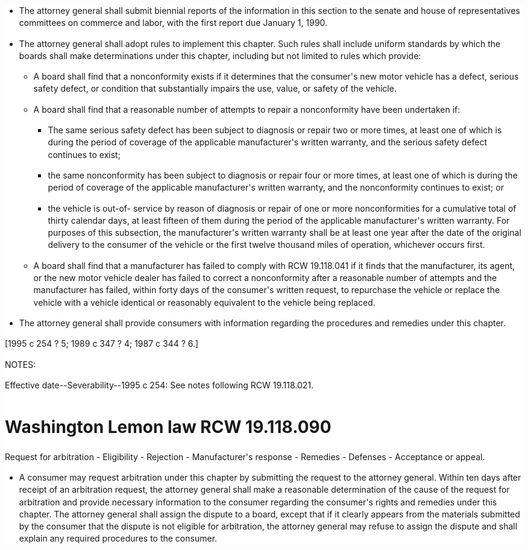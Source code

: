 - The attorney general shall submit biennial reports of the information in this section to the senate and house of representatives committees on commerce and labor, with the first report due January 1, 1990.

- The attorney general shall adopt rules to implement this chapter. Such rules shall include uniform standards by which the boards shall make determinations under this chapter, including but not limited to rules which provide: 

    - A board shall find that a nonconformity exists if it determines that the consumer's new motor vehicle has a defect, serious safety defect, or condition that substantially impairs the use, value, or safety of the vehicle.

    - A board shall find that a reasonable number of attempts to repair a nonconformity have been undertaken if:

        - The same serious safety defect has been subject to diagnosis or repair two or more times, at least one of which is during the period of coverage of the applicable manufacturer's written warranty, and the serious safety defect continues to exist;
        
        - the same nonconformity has been subject to diagnosis or repair four or more times, at least one of which is during the period of coverage of the applicable manufacturer's written warranty, and the nonconformity continues to exist; or

        - the vehicle is out-of- service by reason of diagnosis or repair of one or more nonconformities for a cumulative total of thirty calendar days, at least fifteen of them during the period of the applicable manufacturer's written warranty. For purposes of this subsection, the manufacturer's written warranty shall be at least one year after the date of the original delivery to the consumer of the vehicle or the first twelve thousand miles of operation, whichever occurs first.

    - A board shall find that a manufacturer has failed to comply with RCW 19.118.041 if it finds that the manufacturer, its agent, or the new motor vehicle dealer has failed to correct a nonconformity after a reasonable number of attempts and the manufacturer has failed, within forty days of the consumer's written request, to repurchase the vehicle or replace the vehicle with a vehicle identical or reasonably equivalent to the vehicle being replaced.

- The attorney general shall provide consumers with information regarding the procedures and remedies under this chapter.

[1995 c 254 ? 5; 1989 c 347 ? 4; 1987 c 344 ? 6.]

NOTES:

Effective date--Severability--1995 c 254: See notes following RCW 19.118.021.

# Washington Lemon law RCW 19.118.090 

Request for arbitration - Eligibility - Rejection - Manufacturer's response - Remedies - Defenses - Acceptance or appeal.

- A consumer may request arbitration under this chapter by submitting the request to the attorney general. Within ten days after receipt of an arbitration request, the attorney general shall make a reasonable determination of the cause of the request for arbitration and provide necessary information to the consumer regarding the consumer's rights and remedies under this chapter. The attorney general shall assign the dispute to a board, except that if it clearly appears from the materials submitted by the consumer that the dispute is not eligible for arbitration, the attorney general may refuse to assign the dispute and shall explain any required procedures to the consumer.
